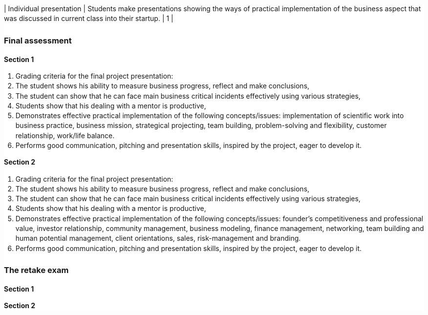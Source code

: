 | Individual presentation | Students make presentations showing the ways of practical implementation of the business aspect that was discussed in current class into their startup. | 1
 |


### Final assessment


**Section 1**



1. Grading criteria for the final project presentation:
2. The student shows his ability to measure business progress, reflect and make conclusions,
3. The student can show that he can face main business critical incidents effectively using various strategies,
4. Students show that his dealing with a mentor is productive,
5. Demonstrates effective practical implementation of the following concepts/issues: implementation of scientific work into business practice, business mission, strategical projecting, team building, problem-solving and flexibility, customer relationship, work/life balance.
6. Performs good communication, pitching and presentation skills, inspired by the project, eager to develop it.


**Section 2**



1. Grading criteria for the final project presentation:
2. The student shows his ability to measure business progress, reflect and make conclusions,
3. The student can show that he can face main business critical incidents effectively using various strategies,
4. Students show that his dealing with a mentor is productive,
5. Demonstrates effective practical implementation of the following concepts/issues: founder’s competitiveness and professional value, investor relationship, community management, business modeling, finance management, networking, team building and human potential management, client orientations, sales, risk-management and branding.
6. Performs good communication, pitching and presentation skills, inspired by the project, eager to develop it.


### The retake exam


**Section 1**


**Section 2**











